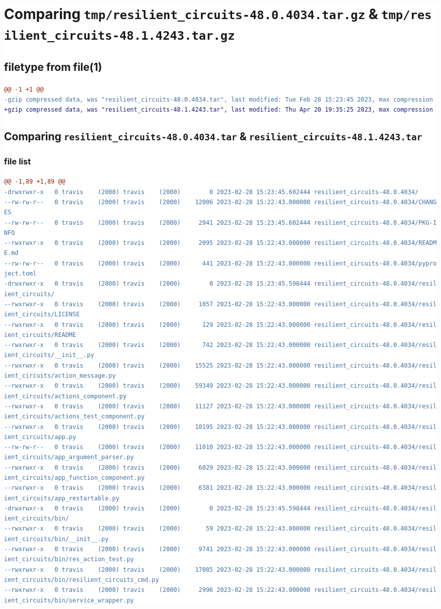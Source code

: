 # Comparing `tmp/resilient_circuits-48.0.4034.tar.gz` & `tmp/resilient_circuits-48.1.4243.tar.gz`

## filetype from file(1)

```diff
@@ -1 +1 @@
-gzip compressed data, was "resilient_circuits-48.0.4034.tar", last modified: Tue Feb 28 15:23:45 2023, max compression
+gzip compressed data, was "resilient_circuits-48.1.4243.tar", last modified: Thu Apr 20 19:35:25 2023, max compression
```

## Comparing `resilient_circuits-48.0.4034.tar` & `resilient_circuits-48.1.4243.tar`

### file list

```diff
@@ -1,89 +1,89 @@
-drwxrwxr-x   0 travis    (2000) travis    (2000)        0 2023-02-28 15:23:45.602444 resilient_circuits-48.0.4034/
--rw-rw-r--   0 travis    (2000) travis    (2000)    12006 2023-02-28 15:22:43.000000 resilient_circuits-48.0.4034/CHANGES
--rw-rw-r--   0 travis    (2000) travis    (2000)     2941 2023-02-28 15:23:45.602444 resilient_circuits-48.0.4034/PKG-INFO
--rwxrwxr-x   0 travis    (2000) travis    (2000)     2095 2023-02-28 15:22:43.000000 resilient_circuits-48.0.4034/README.md
--rw-rw-r--   0 travis    (2000) travis    (2000)      441 2023-02-28 15:22:43.000000 resilient_circuits-48.0.4034/pyproject.toml
-drwxrwxr-x   0 travis    (2000) travis    (2000)        0 2023-02-28 15:23:45.598444 resilient_circuits-48.0.4034/resilient_circuits/
--rwxrwxr-x   0 travis    (2000) travis    (2000)     1057 2023-02-28 15:22:43.000000 resilient_circuits-48.0.4034/resilient_circuits/LICENSE
--rwxrwxr-x   0 travis    (2000) travis    (2000)      129 2023-02-28 15:22:43.000000 resilient_circuits-48.0.4034/resilient_circuits/README
--rwxrwxr-x   0 travis    (2000) travis    (2000)      742 2023-02-28 15:22:43.000000 resilient_circuits-48.0.4034/resilient_circuits/__init__.py
--rwxrwxr-x   0 travis    (2000) travis    (2000)    15525 2023-02-28 15:22:43.000000 resilient_circuits-48.0.4034/resilient_circuits/action_message.py
--rwxrwxr-x   0 travis    (2000) travis    (2000)    59349 2023-02-28 15:22:43.000000 resilient_circuits-48.0.4034/resilient_circuits/actions_component.py
--rwxrwxr-x   0 travis    (2000) travis    (2000)    11127 2023-02-28 15:22:43.000000 resilient_circuits-48.0.4034/resilient_circuits/actions_test_component.py
--rwxrwxr-x   0 travis    (2000) travis    (2000)    10195 2023-02-28 15:22:43.000000 resilient_circuits-48.0.4034/resilient_circuits/app.py
--rw-rw-r--   0 travis    (2000) travis    (2000)    11010 2023-02-28 15:22:43.000000 resilient_circuits-48.0.4034/resilient_circuits/app_argument_parser.py
--rwxrwxr-x   0 travis    (2000) travis    (2000)     6029 2023-02-28 15:22:43.000000 resilient_circuits-48.0.4034/resilient_circuits/app_function_component.py
--rwxrwxr-x   0 travis    (2000) travis    (2000)     6381 2023-02-28 15:22:43.000000 resilient_circuits-48.0.4034/resilient_circuits/app_restartable.py
-drwxrwxr-x   0 travis    (2000) travis    (2000)        0 2023-02-28 15:23:45.598444 resilient_circuits-48.0.4034/resilient_circuits/bin/
--rwxrwxr-x   0 travis    (2000) travis    (2000)       59 2023-02-28 15:22:43.000000 resilient_circuits-48.0.4034/resilient_circuits/bin/__init__.py
--rwxrwxr-x   0 travis    (2000) travis    (2000)     9741 2023-02-28 15:22:43.000000 resilient_circuits-48.0.4034/resilient_circuits/bin/res_action_test.py
--rwxrwxr-x   0 travis    (2000) travis    (2000)    17085 2023-02-28 15:22:43.000000 resilient_circuits-48.0.4034/resilient_circuits/bin/resilient_circuits_cmd.py
--rwxrwxr-x   0 travis    (2000) travis    (2000)     2996 2023-02-28 15:22:43.000000 resilient_circuits-48.0.4034/resilient_circuits/bin/service_wrapper.py
```
